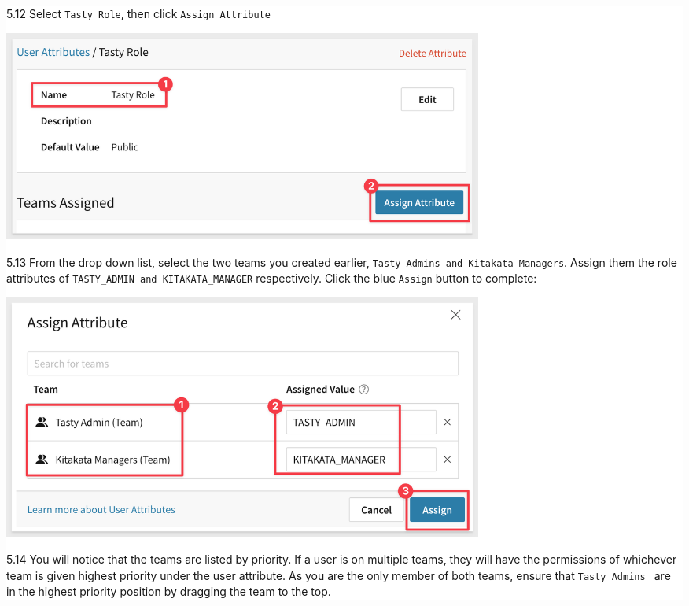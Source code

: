 5.12 Select `Tasty Role`, then click `Assign Attribute`

<img src="assets/ss69.png" width="600"/>

5.13 From the drop down list, select the two teams you created earlier, `Tasty Admins and Kitakata Managers`. Assign them the role attributes of `TASTY_ADMIN and KITAKATA_MANAGER` respectively. Click the blue `Assign` button to complete:

<img src="assets/ss70.png" width="600"/>

5.14 You will notice that the teams are listed by priority. If a user is on multiple teams, they will have the permissions of whichever team is given highest priority under the user attribute. As you are the only member of both teams, ensure that `Tasty Admins ` are in the highest priority position by dragging the team to the top.
